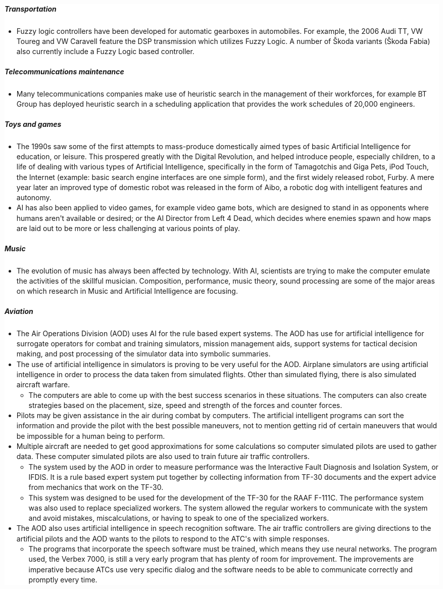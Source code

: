 ##### Transportation

- Fuzzy logic controllers have been developed for automatic gearboxes in automobiles. For example, the 2006 Audi TT, VW Toureg and VW Caravell feature the DSP transmission which utilizes Fuzzy Logic. A number of Škoda variants (Škoda Fabia) also currently include a Fuzzy Logic based controller.

##### Telecommunications maintenance

- Many telecommunications companies make use of heuristic search in the management of their workforces, for example BT Group has deployed heuristic search in a scheduling application that provides the work schedules of 20,000 engineers.

##### Toys and games

- The 1990s saw some of the first attempts to mass-produce domestically aimed types of basic Artificial Intelligence for education, or leisure. This prospered greatly with the Digital Revolution, and helped introduce people, especially children, to a life of dealing with various types of Artificial Intelligence, specifically in the form of Tamagotchis and Giga Pets, iPod Touch, the Internet (example: basic search engine interfaces are one simple form), and the first widely released robot, Furby. A mere year later an improved type of domestic robot was released in the form of Aibo, a robotic dog with intelligent features and autonomy.
- AI has also been applied to video games, for example video game bots, which are designed to stand in as opponents where humans aren't available or desired; or the AI Director from Left 4 Dead, which decides where enemies spawn and how maps are laid out to be more or less challenging at various points of play.

##### Music

- The evolution of music has always been affected by technology. With AI, scientists are trying to make the computer emulate the activities of the skillful musician. Composition, performance, music theory, sound processing are some of the major areas on which research in Music and Artificial Intelligence are focusing.

##### Aviation

- The Air Operations Division (AOD) uses AI for the rule based expert systems. The AOD has use for artificial intelligence for surrogate operators for combat and training simulators, mission management aids, support systems for tactical decision making, and post processing of the simulator data into symbolic summaries.
- The use of artificial intelligence in simulators is proving to be very useful for the AOD. Airplane simulators are using artificial intelligence in order to process the data taken from simulated flights. Other than simulated flying, there is also simulated aircraft warfare. 
	- The computers are able to come up with the best success scenarios in these situations. The computers can also create strategies based on the placement, size, speed and strength of the forces and counter forces.
- Pilots may be given assistance in the air during combat by computers. The artificial intelligent programs can sort the information and provide the pilot with the best possible maneuvers, not to mention getting rid of certain maneuvers that would be impossible for a human being to perform.
- Multiple aircraft are needed to get good approximations for some calculations so computer simulated pilots are used to gather data. These computer simulated pilots are also used to train future air traffic controllers.
	- The system used by the AOD in order to measure performance was the Interactive Fault Diagnosis and Isolation System, or IFDIS. It is a rule based expert system put together by collecting information from TF-30 documents and the expert advice from mechanics that work on the TF-30.
	- This system was designed to be used for the development of the TF-30 for the RAAF F-111C. The performance system was also used to replace specialized workers. The system allowed the regular workers to communicate with the system and avoid mistakes, miscalculations, or having to speak to one of the specialized workers.
- The AOD also uses artificial intelligence in speech recognition software. The air traffic controllers are giving directions to the artificial pilots and the AOD wants to the pilots to respond to the ATC's with simple responses. 
	- The programs that incorporate the speech software must be trained, which means they use neural networks. The program used, the Verbex 7000, is still a very early program that has plenty of room for improvement. The improvements are imperative because ATCs use very specific dialog and the software needs to be able to communicate correctly and promptly every time.